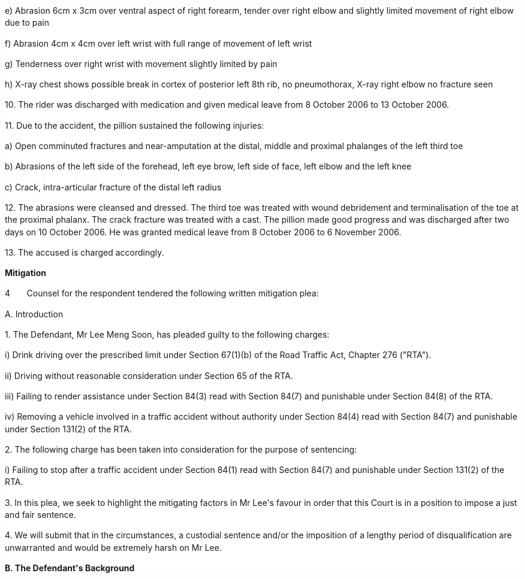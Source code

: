  e) Abrasion 6cm x 3cm over ventral aspect of right forearm, tender over right elbow and slightly limited movement of right elbow due to pain 

 f) Abrasion 4cm x 4cm over left wrist with full range of movement of left wrist 

 g) Tenderness over right wrist with movement slightly limited by pain 

 h) X-ray chest shows possible break in cortex of posterior left 8th rib, no pneumothorax, X-ray right elbow no fracture seen 

10\. The rider was discharged with medication and given medical leave from 8 October 2006 to 13 October 2006. 

11\. Due to the accident, the pillion sustained the following injuries: 

 a) Open comminuted fractures and near-amputation at the distal, middle and proximal phalanges of the left third toe 

 b) Abrasions of the left side of the forehead, left eye brow, left side of face, left elbow and the left knee 

 c) Crack, intra-articular fracture of the distal left radius 

12\. The abrasions were cleansed and dressed. The third toe was treated with wound debridement and terminalisation of the toe at the proximal phalanx. The crack fracture was treated with a cast. The pillion made good progress and was discharged after two days on 10 October 2006. He was granted medical leave from 8 October 2006 to 6 November 2006. 

13\. The accused is charged accordingly. 

**Mitigation** 

4       Counsel for the respondent tendered the following written mitigation plea: 

 A. Introduction 

1\. The Defendant, Mr Lee Meng Soon, has pleaded guilty to the following charges: 

 i) Drink driving over the prescribed limit under Section 67(1)(b) of the Road Traffic Act, Chapter 276 ("RTA"). 

 ii) Driving without reasonable consideration under Section 65 of the RTA. 


 iii) Failing to render assistance under Section 84(3) read with Section 84(7) and punishable under Section 84(8) of the RTA. 

 iv) Removing a vehicle involved in a traffic accident without authority under Section 84(4) read with Section 84(7) and punishable under Section 131(2) of the RTA. 

2\. The following charge has been taken into consideration for the purpose of sentencing: 

 i) Failing to stop after a traffic accident under Section 84(1) read with Section 84(7) and punishable under Section 131(2) of the RTA. 

3\. In this plea, we seek to highlight the mitigating factors in Mr Lee's favour in order that this Court is in a position to impose a just and fair sentence. 

4\. We will submit that in the circumstances, a custodial sentence and/or the imposition of a lengthy period of disqualification are unwarranted and would be extremely harsh on Mr Lee. 

**B. The Defendant's Background** 
